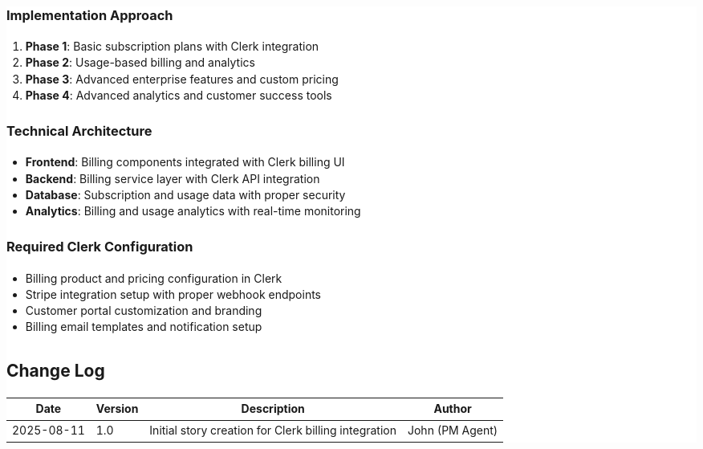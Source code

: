 ### Implementation Approach
1. **Phase 1**: Basic subscription plans with Clerk integration
2. **Phase 2**: Usage-based billing and analytics
3. **Phase 3**: Advanced enterprise features and custom pricing
4. **Phase 4**: Advanced analytics and customer success tools

### Technical Architecture
- **Frontend**: Billing components integrated with Clerk billing UI
- **Backend**: Billing service layer with Clerk API integration
- **Database**: Subscription and usage data with proper security
- **Analytics**: Billing and usage analytics with real-time monitoring

### Required Clerk Configuration
- Billing product and pricing configuration in Clerk
- Stripe integration setup with proper webhook endpoints
- Customer portal customization and branding
- Billing email templates and notification setup

## Change Log
| Date | Version | Description | Author |
|------|---------|-------------|---------|
| 2025-08-11 | 1.0 | Initial story creation for Clerk billing integration | John (PM Agent) |